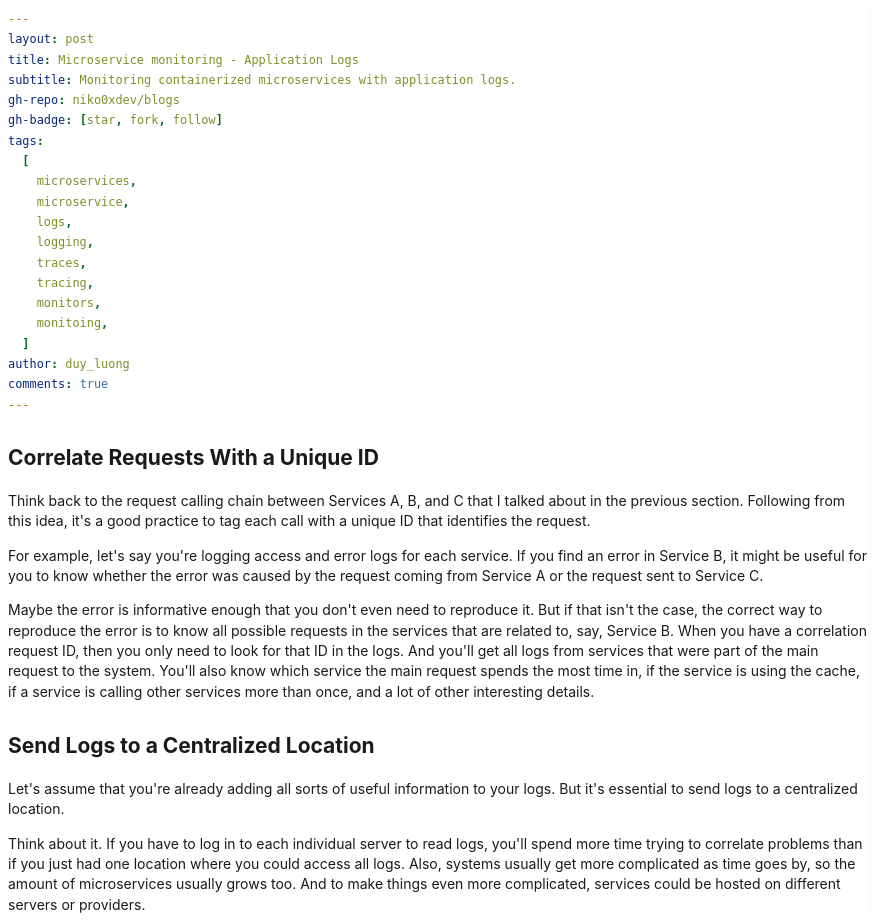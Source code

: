 ```yaml
---
layout: post
title: Microservice monitoring - Application Logs
subtitle: Monitoring containerized microservices with application logs.
gh-repo: niko0xdev/blogs
gh-badge: [star, fork, follow]
tags:
  [
    microservices,
    microservice,
    logs,
    logging,
    traces,
    tracing,
    monitors,
    monitoing,
  ]
author: duy_luong
comments: true
---
```


## Correlate Requests With a Unique ID

Think back to the request calling chain between Services A, B, and C that I talked about in the previous section. Following from this idea, it's a good practice to tag each call with a unique ID that identifies the request.

For example, let's say you're logging access and error logs for each service. If you find an error in Service B, it might be useful for you to know whether the error was caused by the request coming from Service A or the request sent to Service C.

Maybe the error is informative enough that you don't even need to reproduce it. But if that isn't the case, the correct way to reproduce the error is to know all possible requests in the services that are related to, say, Service B. When you have a correlation request ID, then you only need to look for that ID in the logs. And you'll get all logs from services that were part of the main request to the system. You'll also know which service the main request spends the most time in, if the service is using the cache, if a service is calling other services more than once, and a lot of other interesting details.

## Send Logs to a Centralized Location

Let's assume that you're already adding all sorts of useful information to your logs. But it's essential to send logs to a centralized location.

Think about it. If you have to log in to each individual server to read logs, you'll spend more time trying to correlate problems than if you just had one location where you could access all logs. Also, systems usually get more complicated as time goes by, so the amount of microservices usually grows too. And to make things even more complicated, services could be hosted on different servers or providers.
